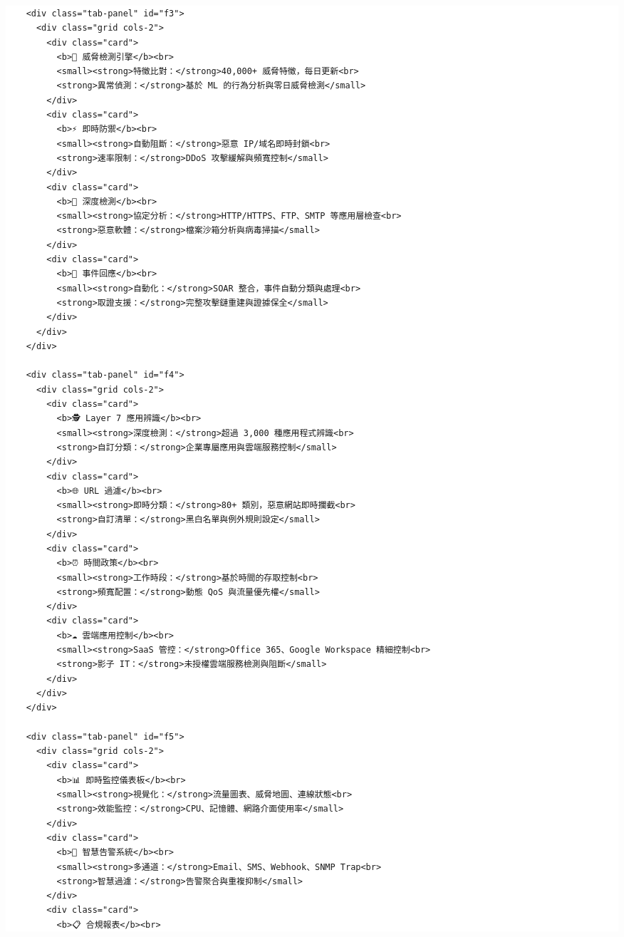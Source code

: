         <div class="tab-panel" id="f3">
          <div class="grid cols-2">
            <div class="card">
              <b>🎯 威脅檢測引擎</b><br>
              <small><strong>特徵比對：</strong>40,000+ 威脅特徵，每日更新<br>
              <strong>異常偵測：</strong>基於 ML 的行為分析與零日威脅檢測</small>
            </div>
            <div class="card">
              <b>⚡ 即時防禦</b><br>
              <small><strong>自動阻斷：</strong>惡意 IP/域名即時封鎖<br>
              <strong>速率限制：</strong>DDoS 攻擊緩解與頻寬控制</small>
            </div>
            <div class="card">
              <b>🔬 深度檢測</b><br>
              <small><strong>協定分析：</strong>HTTP/HTTPS、FTP、SMTP 等應用層檢查<br>
              <strong>惡意軟體：</strong>檔案沙箱分析與病毒掃描</small>
            </div>
            <div class="card">
              <b>🚨 事件回應</b><br>
              <small><strong>自動化：</strong>SOAR 整合，事件自動分類與處理<br>
              <strong>取證支援：</strong>完整攻擊鏈重建與證據保全</small>
            </div>
          </div>
        </div>
        
        <div class="tab-panel" id="f4">
          <div class="grid cols-2">
            <div class="card">
              <b>🕵️ Layer 7 應用辨識</b><br>
              <small><strong>深度檢測：</strong>超過 3,000 種應用程式辨識<br>
              <strong>自訂分類：</strong>企業專屬應用與雲端服務控制</small>
            </div>
            <div class="card">
              <b>🌐 URL 過濾</b><br>
              <small><strong>即時分類：</strong>80+ 類別，惡意網站即時攔截<br>
              <strong>自訂清單：</strong>黑白名單與例外規則設定</small>
            </div>
            <div class="card">
              <b>⏰ 時間政策</b><br>
              <small><strong>工作時段：</strong>基於時間的存取控制<br>
              <strong>頻寬配置：</strong>動態 QoS 與流量優先權</small>
            </div>
            <div class="card">
              <b>☁️ 雲端應用控制</b><br>
              <small><strong>SaaS 管控：</strong>Office 365、Google Workspace 精細控制<br>
              <strong>影子 IT：</strong>未授權雲端服務檢測與阻斷</small>
            </div>
          </div>
        </div>
        
        <div class="tab-panel" id="f5">
          <div class="grid cols-2">
            <div class="card">
              <b>📊 即時監控儀表板</b><br>
              <small><strong>視覺化：</strong>流量圖表、威脅地圖、連線狀態<br>
              <strong>效能監控：</strong>CPU、記憶體、網路介面使用率</small>
            </div>
            <div class="card">
              <b>📧 智慧告警系統</b><br>
              <small><strong>多通道：</strong>Email、SMS、Webhook、SNMP Trap<br>
              <strong>智慧過濾：</strong>告警聚合與重複抑制</small>
            </div>
            <div class="card">
              <b>📋 合規報表</b><br>